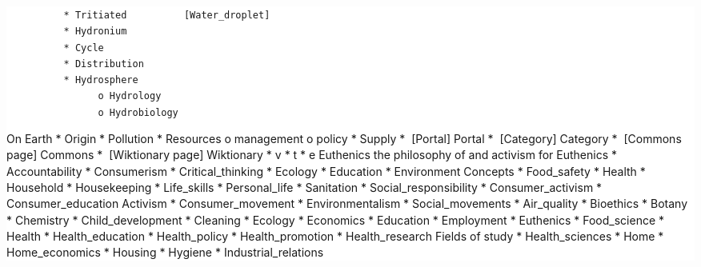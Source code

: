               * Tritiated          [Water_droplet]
              * Hydronium
              * Cycle
              * Distribution
              * Hydrosphere
                    o Hydrology
                    o Hydrobiology
On Earth      * Origin
              * Pollution
              * Resources
                    o management
                    o policy
              * Supply
    *  [Portal] Portal
    *  [Category] Category
    *  [Commons page] Commons
    *  [Wiktionary page] Wiktionary
    * v
    * t
    * e
Euthenics
the philosophy of and activism for Euthenics
                    * Accountability
                    * Consumerism
                    * Critical_thinking
                    * Ecology
                    * Education
                    * Environment
Concepts            * Food_safety
                    * Health
                    * Household
                    * Housekeeping
                    * Life_skills
                    * Personal_life
                    * Sanitation
                    * Social_responsibility
                    * Consumer_activism
                    * Consumer_education
Activism            * Consumer_movement
                    * Environmentalism
                    * Social_movements
                    * Air_quality
                    * Bioethics
                    * Botany
                    * Chemistry
                    * Child_development
                    * Cleaning
                    * Ecology
                    * Economics
                    * Education
                    * Employment
                    * Euthenics
                    * Food_science
                    * Health
                    * Health_education
                    * Health_policy
                    * Health_promotion
                    * Health_research
Fields of study     * Health_sciences
                    * Home
                    * Home_economics
                    * Housing
                    * Hygiene
                    * Industrial_relations